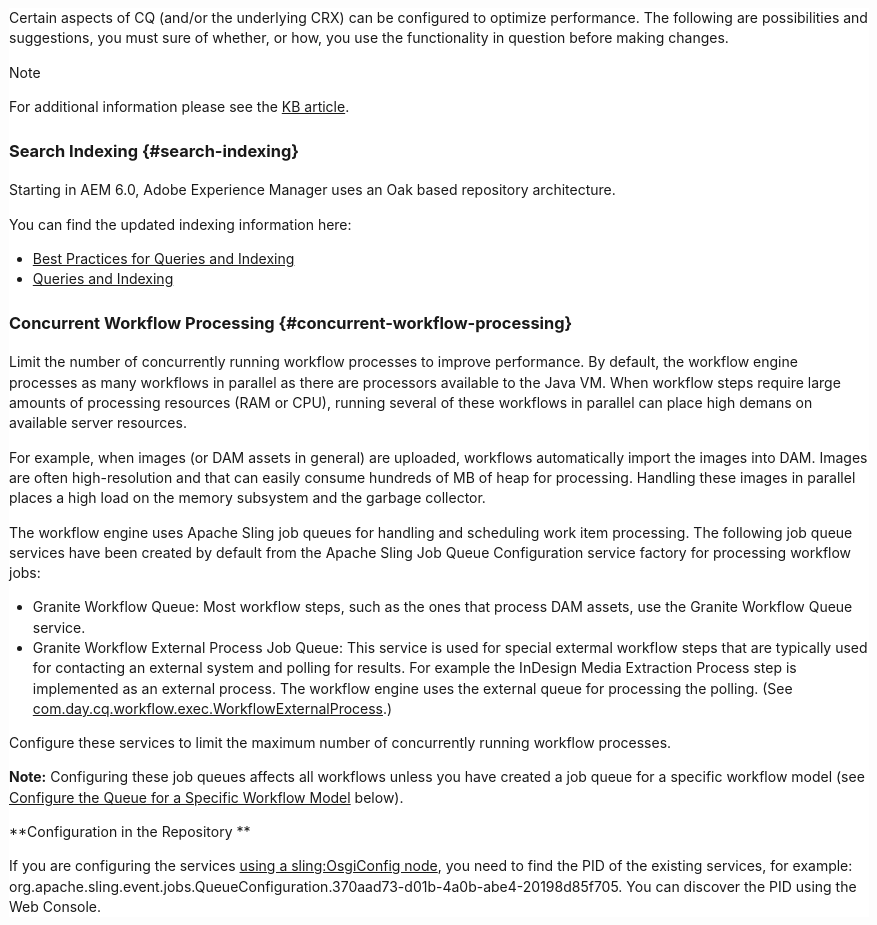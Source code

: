 Certain aspects of CQ (and/or the underlying CRX) can be configured to optimize performance. The following are possibilities and suggestions, you must sure of whether, or how, you use the functionality in question before making changes.

>[!NOTE]
>
>For additional information please see the [KB article](/content/help/en/experience-manager/kb/performance-tuning-tips).



### Search Indexing {#search-indexing}

Starting in AEM 6.0, Adobe Experience Manager uses an Oak based repository architecture.

You can find the updated indexing information here:

* [Best Practices for Queries and Indexing](../../../sites/deploying/using/best-practices-for-queries-and-indexing.md)
* [Queries and Indexing](/sites/deploying/using/queries-and-indexing.html )

### Concurrent Workflow Processing {#concurrent-workflow-processing}

Limit the number of concurrently running workflow processes to improve performance. By default, the workflow engine processes as many workflows in parallel as there are processors available to the Java VM. When workflow steps require large amounts of processing resources (RAM or CPU), running several of these workflows in parallel can place high demans on available server resources.

For example, when images (or DAM assets in general) are uploaded, workflows automatically import the images into DAM. Images are often high-resolution and that can easily consume hundreds of MB of heap for processing. Handling these images in parallel places a high load on the memory subsystem and the garbage collector.

The workflow engine uses Apache Sling job queues for handling and scheduling work item processing. The following job queue services have been created by default from the Apache Sling Job Queue Configuration service factory for processing workflow jobs:

* Granite Workflow Queue: Most workflow steps, such as the ones that process DAM assets, use the Granite Workflow Queue service.
* Granite Workflow External Process Job Queue: This service is used for special extermal workflow steps that are typically used for contacting an external system and polling for results. For example the InDesign Media Extraction Process step is implemented as an external process. The workflow engine uses the external queue for processing the polling. (See [com.day.cq.workflow.exec.WorkflowExternalProcess](/sites/developing/using/reference-materials/javadoc/com/day/cq/workflow/exec/WorkflowExternalProcess).)

Configure these services to limit the maximum number of concurrently running workflow processes.

**Note:** Configuring these job queues affects all workflows unless you have created a job queue for a specific workflow model (see [Configure the Queue for a Specific Workflow Model](../../../sites/deploying/using/configuring-performance.md#main-pars-title-13) below).

**Configuration in the Repository **

If you are configuring the services [using a sling:OsgiConfig node](../../../sites/deploying/using/configuring-osgi.md#main-pars-title-3), you need to find the PID of the existing services, for example: org.apache.sling.event.jobs.QueueConfiguration.370aad73-d01b-4a0b-abe4-20198d85f705. You can discover the PID using the Web Console.
